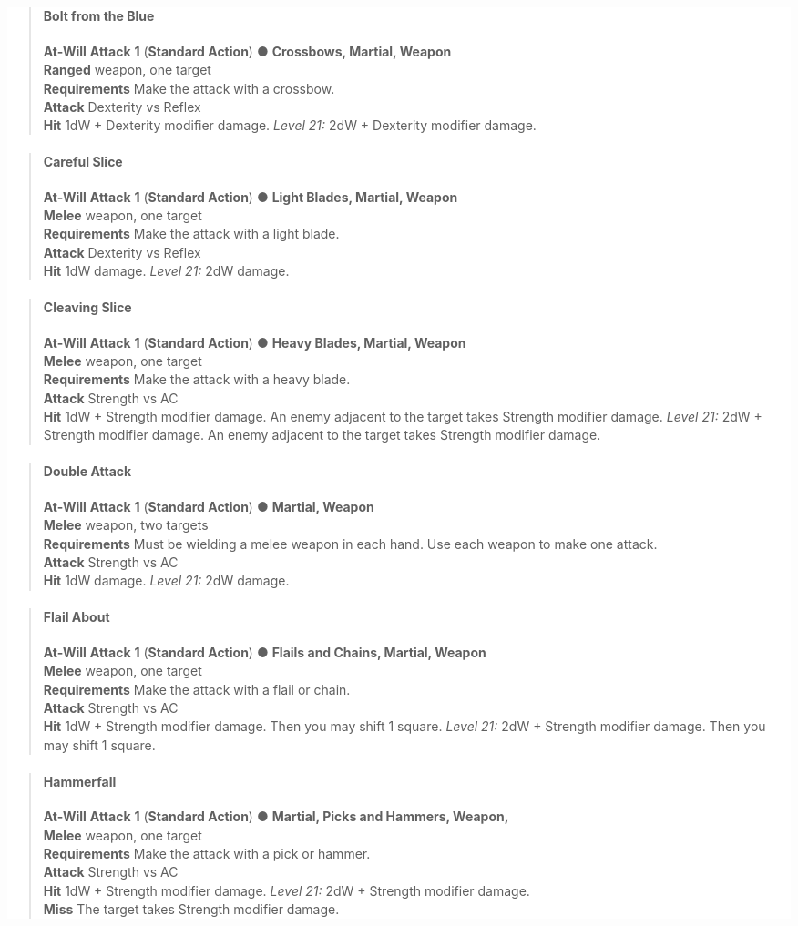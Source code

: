 > #### Bolt from the Blue  
>
> **At-Will** **Attack** **1** (**Standard Action**) ● **Crossbows, Martial, Weapon**  
> **Ranged** weapon, one target  
> **Requirements** Make the attack with a crossbow.  
> **Attack** Dexterity vs Reflex  
> **Hit** 1dW + Dexterity modifier damage. 
> *Level 21:* 2dW + Dexterity modifier damage.  

> #### Careful Slice  
>
> **At-Will** **Attack** **1** (**Standard Action**) ● **Light Blades, Martial, Weapon**  
> **Melee** weapon, one target  
> **Requirements** Make the attack with a light blade.  
> **Attack** Dexterity vs Reflex  
> **Hit** 1dW damage.
> *Level 21:* 2dW damage.  

> #### Cleaving Slice  
>
> **At-Will** **Attack** **1** (**Standard Action**) ● **Heavy Blades, Martial, Weapon**  
> **Melee** weapon, one target  
> **Requirements** Make the attack with a heavy blade.  
> **Attack** Strength vs AC  
> **Hit** 1dW + Strength modifier damage. An enemy adjacent to the target takes Strength modifier damage. 
> *Level 21:* 2dW + Strength modifier damage. An enemy adjacent to the target takes Strength modifier damage.  

> #### Double Attack  
>
> **At-Will** **Attack** **1** (**Standard Action**) ● **Martial, Weapon**  
> **Melee** weapon, two targets  
> **Requirements** Must be wielding a melee weapon in each hand. Use each weapon to make one attack.  
> **Attack** Strength vs AC  
> **Hit** 1dW damage.
> *Level 21:* 2dW damage.  

> #### Flail About  
>
> **At-Will** **Attack** **1** (**Standard Action**) ● **Flails and Chains, Martial, Weapon**  
> **Melee** weapon, one target  
> **Requirements** Make the attack with a flail or chain.  
> **Attack** Strength vs AC  
> **Hit** 1dW + Strength modifier damage. Then you may shift 1 square.
> *Level 21:* 2dW + Strength modifier damage. Then you may shift 1 square.

> #### Hammerfall  
>
> **At-Will** **Attack** **1** (**Standard Action**) ● **Martial, Picks and Hammers, Weapon,**  
> **Melee** weapon, one target  
> **Requirements** Make the attack with a pick or hammer.  
> **Attack** Strength vs AC  
> **Hit** 1dW + Strength modifier damage. 
> *Level 21:* 2dW + Strength modifier damage.  
> **Miss** The target takes Strength modifier damage.  
